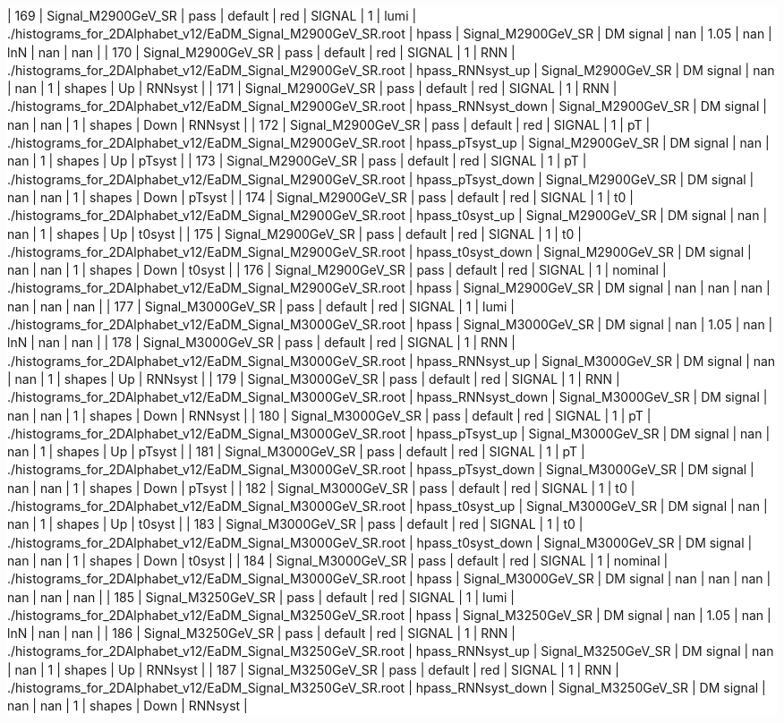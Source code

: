 | 169 | Signal_M2900GeV_SR | pass     | default   | red     | SIGNAL         |       1 | lumi        | ./histograms_for_2DAlphabet_v12/EaDM_Signal_M2900GeV_SR.root | hpass              | Signal_M2900GeV_SR | DM signal       |           nan |   1.05 |      nan | lnN         | nan         | nan               |
| 170 | Signal_M2900GeV_SR | pass     | default   | red     | SIGNAL         |       1 | RNN         | ./histograms_for_2DAlphabet_v12/EaDM_Signal_M2900GeV_SR.root | hpass_RNNsyst_up   | Signal_M2900GeV_SR | DM signal       |           nan | nan    |        1 | shapes      | Up          | RNNsyst           |
| 171 | Signal_M2900GeV_SR | pass     | default   | red     | SIGNAL         |       1 | RNN         | ./histograms_for_2DAlphabet_v12/EaDM_Signal_M2900GeV_SR.root | hpass_RNNsyst_down | Signal_M2900GeV_SR | DM signal       |           nan | nan    |        1 | shapes      | Down        | RNNsyst           |
| 172 | Signal_M2900GeV_SR | pass     | default   | red     | SIGNAL         |       1 | pT          | ./histograms_for_2DAlphabet_v12/EaDM_Signal_M2900GeV_SR.root | hpass_pTsyst_up    | Signal_M2900GeV_SR | DM signal       |           nan | nan    |        1 | shapes      | Up          | pTsyst            |
| 173 | Signal_M2900GeV_SR | pass     | default   | red     | SIGNAL         |       1 | pT          | ./histograms_for_2DAlphabet_v12/EaDM_Signal_M2900GeV_SR.root | hpass_pTsyst_down  | Signal_M2900GeV_SR | DM signal       |           nan | nan    |        1 | shapes      | Down        | pTsyst            |
| 174 | Signal_M2900GeV_SR | pass     | default   | red     | SIGNAL         |       1 | t0          | ./histograms_for_2DAlphabet_v12/EaDM_Signal_M2900GeV_SR.root | hpass_t0syst_up    | Signal_M2900GeV_SR | DM signal       |           nan | nan    |        1 | shapes      | Up          | t0syst            |
| 175 | Signal_M2900GeV_SR | pass     | default   | red     | SIGNAL         |       1 | t0          | ./histograms_for_2DAlphabet_v12/EaDM_Signal_M2900GeV_SR.root | hpass_t0syst_down  | Signal_M2900GeV_SR | DM signal       |           nan | nan    |        1 | shapes      | Down        | t0syst            |
| 176 | Signal_M2900GeV_SR | pass     | default   | red     | SIGNAL         |       1 | nominal     | ./histograms_for_2DAlphabet_v12/EaDM_Signal_M2900GeV_SR.root | hpass              | Signal_M2900GeV_SR | DM signal       |           nan | nan    |      nan | nan         | nan         | nan               |
| 177 | Signal_M3000GeV_SR | pass     | default   | red     | SIGNAL         |       1 | lumi        | ./histograms_for_2DAlphabet_v12/EaDM_Signal_M3000GeV_SR.root | hpass              | Signal_M3000GeV_SR | DM signal       |           nan |   1.05 |      nan | lnN         | nan         | nan               |
| 178 | Signal_M3000GeV_SR | pass     | default   | red     | SIGNAL         |       1 | RNN         | ./histograms_for_2DAlphabet_v12/EaDM_Signal_M3000GeV_SR.root | hpass_RNNsyst_up   | Signal_M3000GeV_SR | DM signal       |           nan | nan    |        1 | shapes      | Up          | RNNsyst           |
| 179 | Signal_M3000GeV_SR | pass     | default   | red     | SIGNAL         |       1 | RNN         | ./histograms_for_2DAlphabet_v12/EaDM_Signal_M3000GeV_SR.root | hpass_RNNsyst_down | Signal_M3000GeV_SR | DM signal       |           nan | nan    |        1 | shapes      | Down        | RNNsyst           |
| 180 | Signal_M3000GeV_SR | pass     | default   | red     | SIGNAL         |       1 | pT          | ./histograms_for_2DAlphabet_v12/EaDM_Signal_M3000GeV_SR.root | hpass_pTsyst_up    | Signal_M3000GeV_SR | DM signal       |           nan | nan    |        1 | shapes      | Up          | pTsyst            |
| 181 | Signal_M3000GeV_SR | pass     | default   | red     | SIGNAL         |       1 | pT          | ./histograms_for_2DAlphabet_v12/EaDM_Signal_M3000GeV_SR.root | hpass_pTsyst_down  | Signal_M3000GeV_SR | DM signal       |           nan | nan    |        1 | shapes      | Down        | pTsyst            |
| 182 | Signal_M3000GeV_SR | pass     | default   | red     | SIGNAL         |       1 | t0          | ./histograms_for_2DAlphabet_v12/EaDM_Signal_M3000GeV_SR.root | hpass_t0syst_up    | Signal_M3000GeV_SR | DM signal       |           nan | nan    |        1 | shapes      | Up          | t0syst            |
| 183 | Signal_M3000GeV_SR | pass     | default   | red     | SIGNAL         |       1 | t0          | ./histograms_for_2DAlphabet_v12/EaDM_Signal_M3000GeV_SR.root | hpass_t0syst_down  | Signal_M3000GeV_SR | DM signal       |           nan | nan    |        1 | shapes      | Down        | t0syst            |
| 184 | Signal_M3000GeV_SR | pass     | default   | red     | SIGNAL         |       1 | nominal     | ./histograms_for_2DAlphabet_v12/EaDM_Signal_M3000GeV_SR.root | hpass              | Signal_M3000GeV_SR | DM signal       |           nan | nan    |      nan | nan         | nan         | nan               |
| 185 | Signal_M3250GeV_SR | pass     | default   | red     | SIGNAL         |       1 | lumi        | ./histograms_for_2DAlphabet_v12/EaDM_Signal_M3250GeV_SR.root | hpass              | Signal_M3250GeV_SR | DM signal       |           nan |   1.05 |      nan | lnN         | nan         | nan               |
| 186 | Signal_M3250GeV_SR | pass     | default   | red     | SIGNAL         |       1 | RNN         | ./histograms_for_2DAlphabet_v12/EaDM_Signal_M3250GeV_SR.root | hpass_RNNsyst_up   | Signal_M3250GeV_SR | DM signal       |           nan | nan    |        1 | shapes      | Up          | RNNsyst           |
| 187 | Signal_M3250GeV_SR | pass     | default   | red     | SIGNAL         |       1 | RNN         | ./histograms_for_2DAlphabet_v12/EaDM_Signal_M3250GeV_SR.root | hpass_RNNsyst_down | Signal_M3250GeV_SR | DM signal       |           nan | nan    |        1 | shapes      | Down        | RNNsyst           |